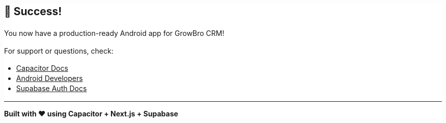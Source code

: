 
## 🎉 **Success!**

You now have a production-ready Android app for GrowBro CRM!

For support or questions, check:
- [Capacitor Docs](https://capacitorjs.com/docs)
- [Android Developers](https://developer.android.com)
- [Supabase Auth Docs](https://supabase.com/docs/guides/auth)

---

**Built with ❤️ using Capacitor + Next.js + Supabase**
